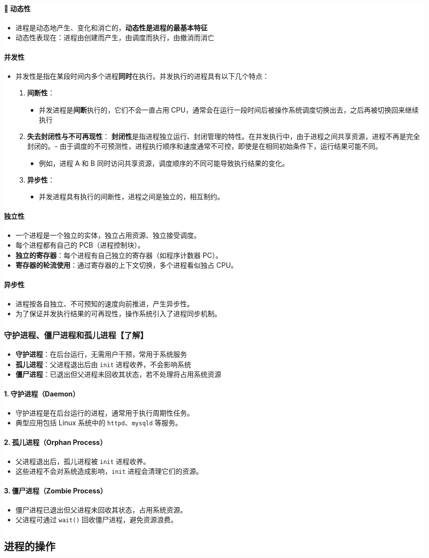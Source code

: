 #### 🌟 动态性

- 进程是动态地产生、变化和消亡的，**动态性是进程的最基本特征**
- 动态性表现在：进程由创建而产生，由调度而执行，由撤消而消亡

#### 并发性

- 并发性是指在某段时间内多个进程**同时**在执行。并发执行的进程具有以下几个特点：

  1. **间断性**：
     - 并发进程是**间断**执行的，它们不会一直占用 CPU，通常会在运行一段时间后被操作系统调度切换出去，之后再被切换回来继续执行

  2. **失去封闭性与不可再现性**：
     **封闭性**是指进程独立运行、封闭管理的特性。在并发执行中，由于进程之间共享资源，进程不再是完全封闭的。- 由于调度的不可预测性，进程执行顺序和速度通常不可控，即使是在相同初始条件下，运行结果可能不同。
     - 例如，进程 A 和 B 同时访问共享资源，调度顺序的不同可能导致执行结果的变化。

  3. **异步性**：
     - 并发进程具有执行的间断性，进程之间是独立的，相互制约。

#### 独立性

- 一个进程是一个独立的实体，独立占用资源、独立接受调度。
- 每个进程都有自己的 PCB（进程控制块）。
- **独立的寄存器**：每个进程有自己独立的寄存器（如程序计数器 PC）。
- **寄存器的轮流使用**：通过寄存器的上下文切换，多个进程看似独占 CPU。

#### 异步性

- 进程按各自独立、不可预知的速度向前推进，产生异步性。
- 为了保证并发执行结果的可再现性，操作系统引入了进程同步机制。

### 守护进程、僵尸进程和孤儿进程【了解】

- **守护进程**：在后台运行，无需用户干预，常用于系统服务
- **孤儿进程**：父进程退出后由 `init` 进程收养，不会影响系统
- **僵尸进程**：已退出但父进程未回收其状态，若不处理将占用系统资源

#### 1. 守护进程（Daemon）

- 守护进程是在后台运行的进程，通常用于执行周期性任务。
- 典型应用包括 Linux 系统中的 `httpd`、`mysqld` 等服务。

#### 2. 孤儿进程（Orphan Process）

- 父进程退出后，孤儿进程被 `init` 进程收养。
- 这些进程不会对系统造成影响，`init` 进程会清理它们的资源。

#### 3. 僵尸进程（Zombie Process）

- 僵尸进程已退出但父进程未回收其状态，占用系统资源。
- 父进程可通过 `wait()` 回收僵尸进程，避免资源浪费。

## 进程的操作
